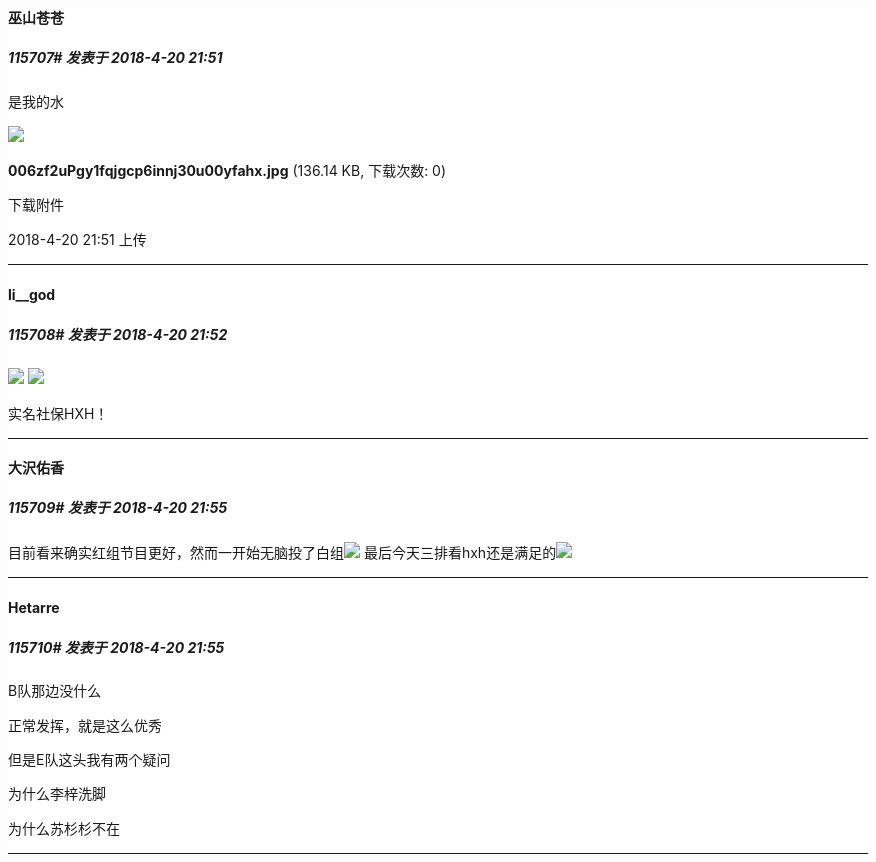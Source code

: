 ####  巫山苍苍  
##### 115707#       发表于 2018-4-20 21:51


是我的水


<img src="https://img.saraba1st.com/forum/201804/20/215116qb2pq1w2ii2iqloi.jpg" referrerpolicy="no-referrer">


<strong>006zf2uPgy1fqjgcp6innj30u00yfahx.jpg</strong> (136.14 KB, 下载次数: 0)

下载附件

2018-4-20 21:51 上传


*****

####  li__god  
##### 115708#       发表于 2018-4-20 21:52


<img src="https://wx3.sinaimg.cn/mw1024/3c6986bbgy1fqjgmycdc4g209907o7wi.gif" referrerpolicy="no-referrer">
<img src="https://wx4.sinaimg.cn/mw1024/3c6986bbgy1fqjgn2ofumg209907ob2c.gif" referrerpolicy="no-referrer">


实名社保HXH！


*****

####  大沢佑香  
##### 115709#       发表于 2018-4-20 21:55


目前看来确实红组节目更好，然而一开始无脑投了白组<img src="https://static.saraba1st.com/image/smiley/face2017/077.png" referrerpolicy="no-referrer">
最后今天三排看hxh还是满足的<img src="https://static.saraba1st.com/image/smiley/face2017/077.png" referrerpolicy="no-referrer">


*****

####  Hetarre  
##### 115710#       发表于 2018-4-20 21:55


B队那边没什么

正常发挥，就是这么优秀

但是E队这头我有两个疑问

为什么李梓洗脚

为什么苏杉杉不在


*****
